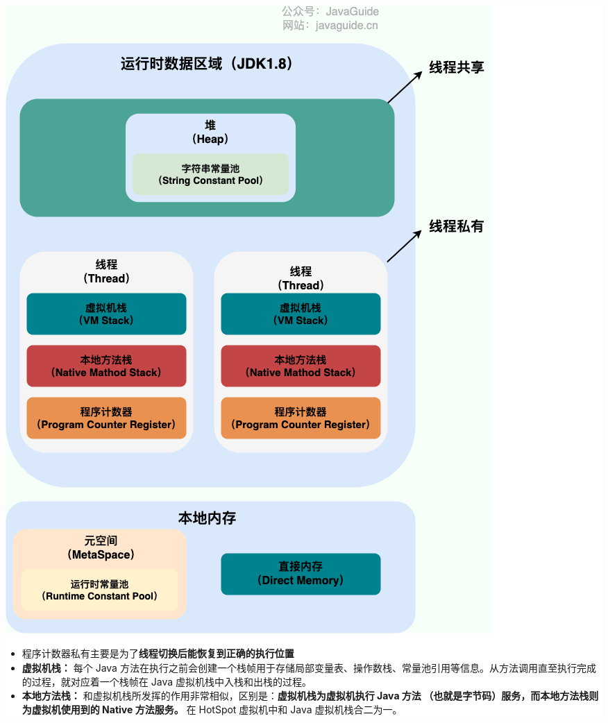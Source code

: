 ![Java 运行时数据区域（JDK1.8 之后）](https://raw.githubusercontent.com/kengerlwl/kengerlwl.github.io/refs/heads/master/image/bb65bdb9c9fd2ec81565504ae3c020cd/ab3aa96730a25c95c8e9a6b6c184d643.png)

- 程序计数器私有主要是为了**线程切换后能恢复到正确的执行位置**
- **虚拟机栈：** 每个 Java 方法在执行之前会创建一个栈帧用于存储局部变量表、操作数栈、常量池引用等信息。从方法调用直至执行完成的过程，就对应着一个栈帧在 Java 虚拟机栈中入栈和出栈的过程。
- **本地方法栈：** 和虚拟机栈所发挥的作用非常相似，区别是：**虚拟机栈为虚拟机执行 Java 方法 （也就是字节码）服务，而本地方法栈则为虚拟机使用到的 Native 方法服务。** 在 HotSpot 虚拟机中和 Java 虚拟机栈合二为一。
